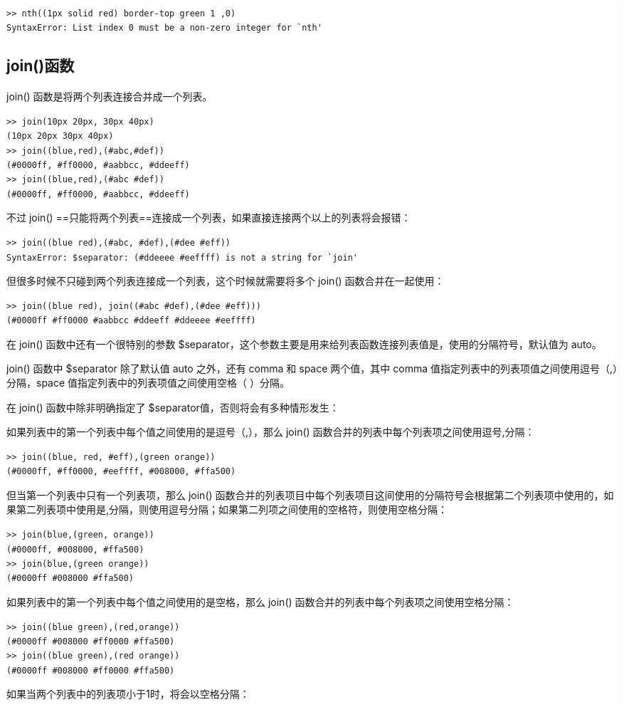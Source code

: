 ```
>> nth((1px solid red) border-top green 1 ,0)
SyntaxError: List index 0 must be a non-zero integer for `nth'
```
## join()函数

join() 函数是将两个列表连接合并成一个列表。

```
>> join(10px 20px, 30px 40px)
(10px 20px 30px 40px)
>> join((blue,red),(#abc,#def))
(#0000ff, #ff0000, #aabbcc, #ddeeff)
>> join((blue,red),(#abc #def))
(#0000ff, #ff0000, #aabbcc, #ddeeff)
```
不过 join() ==只能将两个列表==连接成一个列表，如果直接连接两个以上的列表将会报错：

```
>> join((blue red),(#abc, #def),(#dee #eff))
SyntaxError: $separator: (#ddeeee #eeffff) is not a string for `join'
```
但很多时候不只碰到两个列表连接成一个列表，这个时候就需要将多个 join() 函数合并在一起使用：

```
>> join((blue red), join((#abc #def),(#dee #eff)))
(#0000ff #ff0000 #aabbcc #ddeeff #ddeeee #eeffff)

```
在 join() 函数中还有一个很特别的参数 $separator，这个参数主要是用来给列表函数连接列表值是，使用的分隔符号，默认值为 auto。

join() 函数中 $separator 除了默认值 auto 之外，还有 comma 和 space 两个值，其中 comma 值指定列表中的列表项值之间使用逗号（,）分隔，space 值指定列表中的列表项值之间使用空格（ ）分隔。

在 join() 函数中除非明确指定了 $separator值，否则将会有多种情形发生：


如果列表中的第一个列表中每个值之间使用的是逗号（,），那么 join() 函数合并的列表中每个列表项之间使用逗号,分隔：

```
>> join((blue, red, #eff),(green orange))
(#0000ff, #ff0000, #eeffff, #008000, #ffa500)
```

但当第一个列表中只有一个列表项，那么 join() 函数合并的列表项目中每个列表项目这间使用的分隔符号会根据第二个列表项中使用的，如果第二列表项中使用是,分隔，则使用逗号分隔；如果第二列项之间使用的空格符，则使用空格分隔：

```
>> join(blue,(green, orange))
(#0000ff, #008000, #ffa500)
>> join(blue,(green orange))
(#0000ff #008000 #ffa500)
```
如果列表中的第一个列表中每个值之间使用的是空格，那么 join() 函数合并的列表中每个列表项之间使用空格分隔：

```
>> join((blue green),(red,orange))
(#0000ff #008000 #ff0000 #ffa500)
>> join((blue green),(red orange))
(#0000ff #008000 #ff0000 #ffa500)
```
如果当两个列表中的列表项小于1时，将会以空格分隔：
